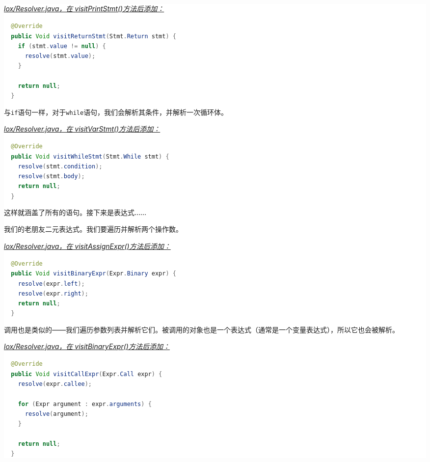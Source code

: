 *<u>lox/Resolver.java，在 visitPrintStmt()方法后添加：</u>*

```java
  @Override
  public Void visitReturnStmt(Stmt.Return stmt) {
    if (stmt.value != null) {
      resolve(stmt.value);
    }

    return null;
  }
```


与`if`语句一样，对于`while`语句，我们会解析其条件，并解析一次循环体。

*<u>lox/Resolver.java，在 visitVarStmt()方法后添加：</u>*

```java
  @Override
  public Void visitWhileStmt(Stmt.While stmt) {
    resolve(stmt.condition);
    resolve(stmt.body);
    return null;
  }
```


这样就涵盖了所有的语句。接下来是表达式……


我们的老朋友二元表达式。我们要遍历并解析两个操作数。

*<u>lox/Resolver.java，在 visitAssignExpr()方法后添加：</u>*

```java
  @Override
  public Void visitBinaryExpr(Expr.Binary expr) {
    resolve(expr.left);
    resolve(expr.right);
    return null;
  }
```


调用也是类似的——我们遍历参数列表并解析它们。被调用的对象也是一个表达式（通常是一个变量表达式），所以它也会被解析。

*<u>lox/Resolver.java，在 visitBinaryExpr()方法后添加：</u>*

```java
  @Override
  public Void visitCallExpr(Expr.Call expr) {
    resolve(expr.callee);

    for (Expr argument : expr.arguments) {
      resolve(argument);
    }

    return null;
  }
```
